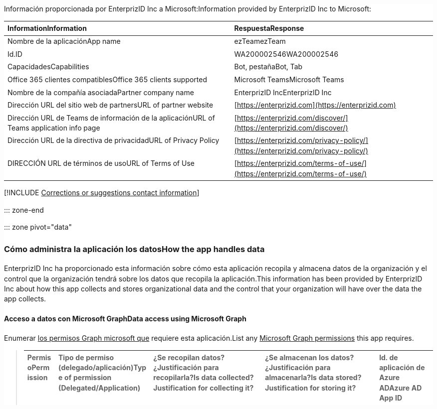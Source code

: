 <span data-ttu-id="acf6d-108">Información proporcionada por EnterprizID Inc a Microsoft:</span><span class="sxs-lookup"><span data-stu-id="acf6d-108">Information provided by EnterprizID Inc to Microsoft:</span></span>

| <span data-ttu-id="acf6d-109">**Information**</span><span class="sxs-lookup"><span data-stu-id="acf6d-109">**Information**</span></span> | <span data-ttu-id="acf6d-110">**Respuesta**</span><span class="sxs-lookup"><span data-stu-id="acf6d-110">**Response**</span></span> |
|:----------------|:-------------|
| <span data-ttu-id="acf6d-111">Nombre de la aplicación</span><span class="sxs-lookup"><span data-stu-id="acf6d-111">App name</span></span> | <span data-ttu-id="acf6d-112">ezTeam</span><span class="sxs-lookup"><span data-stu-id="acf6d-112">ezTeam</span></span> |
| <span data-ttu-id="acf6d-113">Id.</span><span class="sxs-lookup"><span data-stu-id="acf6d-113">ID</span></span> | <span data-ttu-id="acf6d-114">WA200002546</span><span class="sxs-lookup"><span data-stu-id="acf6d-114">WA200002546</span></span> |
| <span data-ttu-id="acf6d-115">Capacidades</span><span class="sxs-lookup"><span data-stu-id="acf6d-115">Capabilities</span></span> | <span data-ttu-id="acf6d-116">Bot, pestaña</span><span class="sxs-lookup"><span data-stu-id="acf6d-116">Bot, Tab</span></span> |
| <span data-ttu-id="acf6d-117">Office 365 clientes compatibles</span><span class="sxs-lookup"><span data-stu-id="acf6d-117">Office 365 clients supported</span></span> | <span data-ttu-id="acf6d-118">Microsoft Teams</span><span class="sxs-lookup"><span data-stu-id="acf6d-118">Microsoft Teams</span></span> |
| <span data-ttu-id="acf6d-119">Nombre de la compañía asociada</span><span class="sxs-lookup"><span data-stu-id="acf6d-119">Partner company name</span></span> | <span data-ttu-id="acf6d-120">EnterprizID Inc</span><span class="sxs-lookup"><span data-stu-id="acf6d-120">EnterprizID Inc</span></span> |
| <span data-ttu-id="acf6d-121">Dirección URL del sitio web de partners</span><span class="sxs-lookup"><span data-stu-id="acf6d-121">URL of partner website</span></span> | [https://enterprizid.com](https://enterprizid.com) |
| <span data-ttu-id="acf6d-122">Dirección URL de Teams de información de la aplicación</span><span class="sxs-lookup"><span data-stu-id="acf6d-122">URL of Teams application info page</span></span> | [https://enterprizid.com/discover/](https://enterprizid.com/discover/) |
| <span data-ttu-id="acf6d-123">Dirección URL de la directiva de privacidad</span><span class="sxs-lookup"><span data-stu-id="acf6d-123">URL of Privacy Policy</span></span> | [https://enterprizid.com/privacy-policy/](https://enterprizid.com/privacy-policy/) |
| <span data-ttu-id="acf6d-124">DIRECCIÓN URL de términos de uso</span><span class="sxs-lookup"><span data-stu-id="acf6d-124">URL of Terms of Use</span></span> | [https://enterprizid.com/terms-of-use/](https://enterprizid.com/terms-of-use/) |

 [!INCLUDE [Corrections or suggestions contact information](../includes/corrections-or-suggestions.md)]

::: zone-end

::: zone pivot="data"

### <a name="how-the-app-handles-data"></a><span data-ttu-id="acf6d-125">Cómo administra la aplicación los datos</span><span class="sxs-lookup"><span data-stu-id="acf6d-125">How the app handles data</span></span>

<span data-ttu-id="acf6d-126">EnterprizID Inc ha proporcionado esta información sobre cómo esta aplicación recopila y almacena datos de la organización y el control que la organización tendrá sobre los datos que recopila la aplicación.</span><span class="sxs-lookup"><span data-stu-id="acf6d-126">This information has been provided by EnterprizID Inc about how this app collects and stores organizational data and the control that your organization will have over the data the app collects.</span></span>

#### <a name="data-access-using-microsoft-graph"></a><span data-ttu-id="acf6d-127">Acceso a datos con Microsoft Graph</span><span class="sxs-lookup"><span data-stu-id="acf6d-127">Data access using Microsoft Graph</span></span>

<span data-ttu-id="acf6d-128">Enumerar [los permisos Graph microsoft que](https://docs.microsoft.com/graph/permissions-reference) requiere esta aplicación.</span><span class="sxs-lookup"><span data-stu-id="acf6d-128">List any [Microsoft Graph permissions](https://docs.microsoft.com/graph/permissions-reference) this app requires.</span></span>

>| <span data-ttu-id="acf6d-129">**Permiso**</span><span class="sxs-lookup"><span data-stu-id="acf6d-129">**Permission**</span></span>  | <span data-ttu-id="acf6d-130">**Tipo de permiso (delegado/aplicación)**</span><span class="sxs-lookup"><span data-stu-id="acf6d-130">**Type of permission (Delegated/Application)**</span></span> | <span data-ttu-id="acf6d-131">**¿Se recopilan datos? ¿Justificación para recopilarla?**</span><span class="sxs-lookup"><span data-stu-id="acf6d-131">**Is data collected? Justification for collecting it?**</span></span> | <span data-ttu-id="acf6d-132">**¿Se almacenan los datos? ¿Justificación para almacenarla?**</span><span class="sxs-lookup"><span data-stu-id="acf6d-132">**Is data stored? Justification for storing it?**</span></span> | <span data-ttu-id="acf6d-133">**Id. de aplicación de Azure AD**</span><span class="sxs-lookup"><span data-stu-id="acf6d-133">**Azure AD App ID**</span></span> |
>|:----------------|:--------------------|:---------------------------------------------------|:--------------------------|:--------------------------|